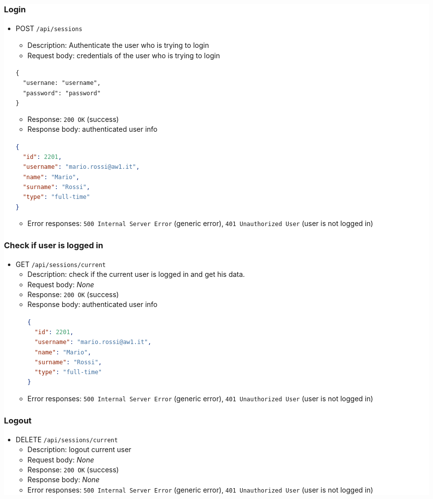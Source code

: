 
### __Login__
- POST `/api/sessions`
  - Description: Authenticate the user who is trying to login
  - Request body: credentials of the user who is trying to login
  
  ``` JOSN
  {
    "usernane: "username",
    "password": "password"
  }
  ```

  - Response: `200 OK` (success)
  - Response body: authenticated user info
  
  ``` JSON
  {
    "id": 2201,
    "username": "mario.rossi@aw1.it",
    "name": "Mario",
    "surname": "Rossi",
    "type": "full-time"
  }
  ```

  - Error responses: `500 Internal Server Error` (generic error), `401 Unauthorized User` (user is not logged in)

### __Check if user is logged in__
- GET `/api/sessions/current`
  - Description: check if the current user is logged in and get his data.
  - Request body: _None_
  - Response: `200 OK` (success)
  - Response body: authenticated user info
    ``` JSON
    {
      "id": 2201,
      "username": "mario.rossi@aw1.it",
      "name": "Mario",
      "surname": "Rossi",
      "type": "full-time"
    }
    ```
  - Error responses: `500 Internal Server Error` (generic error), `401 Unauthorized User` (user is not logged in)


### __Logout__
- DELETE `/api/sessions/current`
  - Description: logout current user
  - Request body: _None_
  - Response: `200 OK` (success)
  - Response body: _None_
  - Error responses: `500 Internal Server Error` (generic error), `401 Unauthorized User` (user is not logged in)
